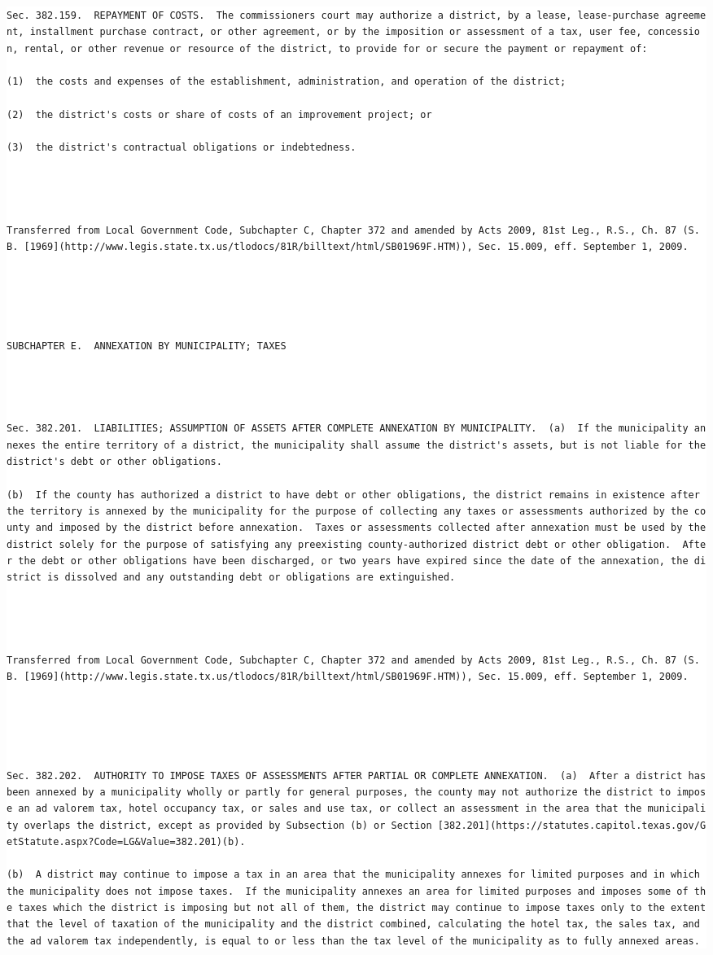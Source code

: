     
    
    
    Sec. 382.159.  REPAYMENT OF COSTS.  The commissioners court may authorize a district, by a lease, lease-purchase agreement, installment purchase contract, or other agreement, or by the imposition or assessment of a tax, user fee, concession, rental, or other revenue or resource of the district, to provide for or secure the payment or repayment of:
    
    (1)  the costs and expenses of the establishment, administration, and operation of the district;
    
    (2)  the district's costs or share of costs of an improvement project; or
    
    (3)  the district's contractual obligations or indebtedness.
    
    
    
    
    Transferred from Local Government Code, Subchapter C, Chapter 372 and amended by Acts 2009, 81st Leg., R.S., Ch. 87 (S.B. [1969](http://www.legis.state.tx.us/tlodocs/81R/billtext/html/SB01969F.HTM)), Sec. 15.009, eff. September 1, 2009.
    
    
    
    
    
    SUBCHAPTER E.  ANNEXATION BY MUNICIPALITY; TAXES
    
      
    
    
    Sec. 382.201.  LIABILITIES; ASSUMPTION OF ASSETS AFTER COMPLETE ANNEXATION BY MUNICIPALITY.  (a)  If the municipality annexes the entire territory of a district, the municipality shall assume the district's assets, but is not liable for the district's debt or other obligations.
    
    (b)  If the county has authorized a district to have debt or other obligations, the district remains in existence after the territory is annexed by the municipality for the purpose of collecting any taxes or assessments authorized by the county and imposed by the district before annexation.  Taxes or assessments collected after annexation must be used by the district solely for the purpose of satisfying any preexisting county-authorized district debt or other obligation.  After the debt or other obligations have been discharged, or two years have expired since the date of the annexation, the district is dissolved and any outstanding debt or obligations are extinguished.
    
    
    
    
    Transferred from Local Government Code, Subchapter C, Chapter 372 and amended by Acts 2009, 81st Leg., R.S., Ch. 87 (S.B. [1969](http://www.legis.state.tx.us/tlodocs/81R/billtext/html/SB01969F.HTM)), Sec. 15.009, eff. September 1, 2009.
    
    
    
    
    
    Sec. 382.202.  AUTHORITY TO IMPOSE TAXES OF ASSESSMENTS AFTER PARTIAL OR COMPLETE ANNEXATION.  (a)  After a district has been annexed by a municipality wholly or partly for general purposes, the county may not authorize the district to impose an ad valorem tax, hotel occupancy tax, or sales and use tax, or collect an assessment in the area that the municipality overlaps the district, except as provided by Subsection (b) or Section [382.201](https://statutes.capitol.texas.gov/GetStatute.aspx?Code=LG&Value=382.201)(b).
    
    (b)  A district may continue to impose a tax in an area that the municipality annexes for limited purposes and in which the municipality does not impose taxes.  If the municipality annexes an area for limited purposes and imposes some of the taxes which the district is imposing but not all of them, the district may continue to impose taxes only to the extent that the level of taxation of the municipality and the district combined, calculating the hotel tax, the sales tax, and the ad valorem tax independently, is equal to or less than the tax level of the municipality as to fully annexed areas.
    